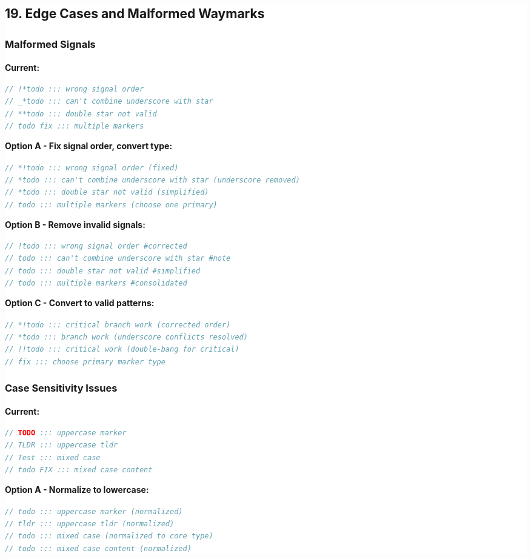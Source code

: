 
## 19. Edge Cases and Malformed Waymarks

### Malformed Signals

**Current:**
```javascript
// !*todo ::: wrong signal order
// _*todo ::: can't combine underscore with star
// **todo ::: double star not valid
// todo fix ::: multiple markers
```

**Option A - Fix signal order, convert type:**
```javascript
// *!todo ::: wrong signal order (fixed)
// *todo ::: can't combine underscore with star (underscore removed)
// *todo ::: double star not valid (simplified)
// todo ::: multiple markers (choose one primary)
```

**Option B - Remove invalid signals:**
```javascript
// !todo ::: wrong signal order #corrected
// todo ::: can't combine underscore with star #note
// todo ::: double star not valid #simplified
// todo ::: multiple markers #consolidated
```

**Option C - Convert to valid patterns:**
```javascript
// *!todo ::: critical branch work (corrected order)
// *todo ::: branch work (underscore conflicts resolved)
// !!todo ::: critical work (double-bang for critical)
// fix ::: choose primary marker type
```

### Case Sensitivity Issues

**Current:**
```javascript
// TODO ::: uppercase marker
// TLDR ::: uppercase tldr
// Test ::: mixed case
// todo FIX ::: mixed case content
```

**Option A - Normalize to lowercase:**
```javascript
// todo ::: uppercase marker (normalized)
// tldr ::: uppercase tldr (normalized)
// todo ::: mixed case (normalized to core type)
// todo ::: mixed case content (normalized)
```
